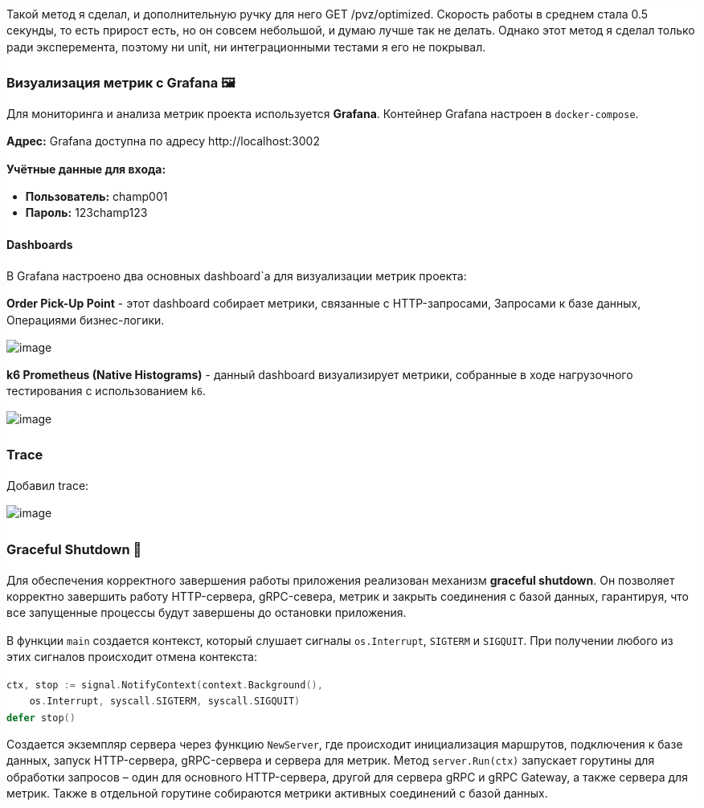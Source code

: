 Такой метод я сделал, и дополнительную ручку для него GET /pvz/optimized. Скорость работы в среднем стала 0.5 секунды, то есть прирост есть, но он совсем небольшой, и думаю лучше так не делать. Однако этот метод я сделал только ради эксперемента, поэтому ни unit, ни интеграционными тестами я его не покрывал.


### Визуализация метрик с Grafana 🖼️

Для мониторинга и анализа метрик проекта используется **Grafana**. Контейнер Grafana настроен в `docker-compose`.

**Адрес:** Grafana доступна по адресу http://localhost:3002

**Учётные данные для входа:**
* **Пользователь:** champ001
* **Пароль:** 123champ123

#### Dashboards

В Grafana настроено два основных dashboard`a для визуализации метрик проекта:

**Order Pick-Up Point** - этот dashboard собирает метрики, связанные с HTTP-запросами, Запросами к базе данных, Операциями бизнес-логики.

![image](https://github.com/user-attachments/assets/769a272d-06f1-4052-a3ff-deec6d201fce)

**k6 Prometheus (Native Histograms)** - данный dashboard визуализирует метрики, собранные в ходе нагрузочного тестирования с использованием `k6`.

![image](https://github.com/user-attachments/assets/a50814ab-dd13-41e6-9c2a-7346b662ea0d)

### Trace 
Добавил trace:

![image](https://github.com/user-attachments/assets/1aa4aa3b-24f0-44d8-aa01-23d862eb47f0)


### Graceful Shutdown 🛑

Для обеспечения корректного завершения работы приложения реализован механизм **graceful shutdown**. Он позволяет корректно завершить работу HTTP-сервера, gRPC-севера, метрик и закрыть соединения с базой данных, гарантируя, что все запущенные процессы будут завершены до остановки приложения.

В функции `main` создается контекст, который слушает сигналы `os.Interrupt`, `SIGTERM` и `SIGQUIT`. При получении любого из этих сигналов происходит отмена контекста:

```go
ctx, stop := signal.NotifyContext(context.Background(),
    os.Interrupt, syscall.SIGTERM, syscall.SIGQUIT)
defer stop()
```

Создается экземпляр сервера через функцию `NewServer`, где происходит инициализация маршрутов, подключения к базе данных, запуск HTTP-сервера, gRPC-сервера и сервера для метрик. Метод `server.Run(ctx)` запускает горутины для обработки запросов – один для основного HTTP-сервера, другой для сервера gRPC и gRPC Gateway, а также сервера для метрик. Также в отдельной горутине собираются метрики активных соединений с базой данных.
